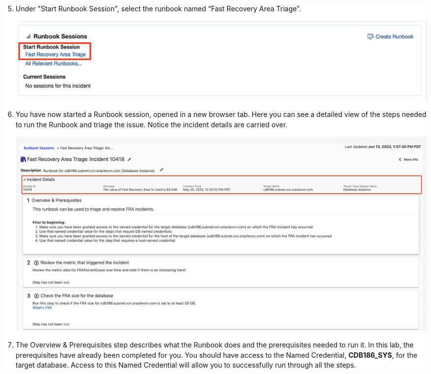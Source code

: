 5. Under "Start Runbook Session", select the runbook named “Fast Recovery Area Triage”.

     ![Start Runbook Session](images/runbooks/fra-start-runbook-session.png " ")

5. You have now started a Runbook session, opened in a new browser tab. Here you can see a detailed view of the steps needed to run the Runbook and triage the issue. Notice the incident details are carried over.

     ![Incident details carried over to runbook session](images/runbooks/fra-incident-details-highlighted.png " ")

11. The Overview & Prerequisites step describes what the Runbook does and the prerequisites needed to run it. In this lab, the prerequisites have already been completed for you. You should have access to the Named Credential, **CDB186\_SYS**, for the target database. Access to this Named Credential will allow you to successfully run through all the steps.
